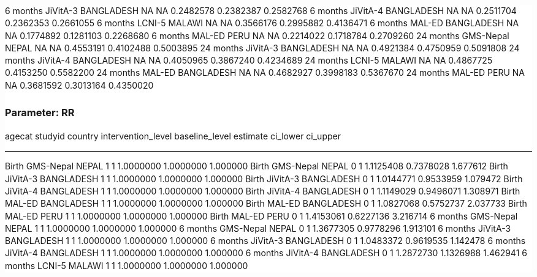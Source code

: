 6 months    JiVitA-3    BANGLADESH   NA                   NA                0.2482578   0.2382387   0.2582768
6 months    JiVitA-4    BANGLADESH   NA                   NA                0.2511704   0.2362353   0.2661055
6 months    LCNI-5      MALAWI       NA                   NA                0.3566176   0.2995882   0.4136471
6 months    MAL-ED      BANGLADESH   NA                   NA                0.1774892   0.1281103   0.2268680
6 months    MAL-ED      PERU         NA                   NA                0.2214022   0.1718784   0.2709260
24 months   GMS-Nepal   NEPAL        NA                   NA                0.4553191   0.4102488   0.5003895
24 months   JiVitA-3    BANGLADESH   NA                   NA                0.4921384   0.4750959   0.5091808
24 months   JiVitA-4    BANGLADESH   NA                   NA                0.4050965   0.3867240   0.4234689
24 months   LCNI-5      MALAWI       NA                   NA                0.4867725   0.4153250   0.5582200
24 months   MAL-ED      BANGLADESH   NA                   NA                0.4682927   0.3998183   0.5367670
24 months   MAL-ED      PERU         NA                   NA                0.3681592   0.3013164   0.4350020


### Parameter: RR


agecat      studyid     country      intervention_level   baseline_level     estimate    ci_lower   ci_upper
----------  ----------  -----------  -------------------  ---------------  ----------  ----------  ---------
Birth       GMS-Nepal   NEPAL        1                    1                 1.0000000   1.0000000   1.000000
Birth       GMS-Nepal   NEPAL        0                    1                 1.1125408   0.7378028   1.677612
Birth       JiVitA-3    BANGLADESH   1                    1                 1.0000000   1.0000000   1.000000
Birth       JiVitA-3    BANGLADESH   0                    1                 1.0144771   0.9533959   1.079472
Birth       JiVitA-4    BANGLADESH   1                    1                 1.0000000   1.0000000   1.000000
Birth       JiVitA-4    BANGLADESH   0                    1                 1.1149029   0.9496071   1.308971
Birth       MAL-ED      BANGLADESH   1                    1                 1.0000000   1.0000000   1.000000
Birth       MAL-ED      BANGLADESH   0                    1                 1.0827068   0.5752737   2.037733
Birth       MAL-ED      PERU         1                    1                 1.0000000   1.0000000   1.000000
Birth       MAL-ED      PERU         0                    1                 1.4153061   0.6227136   3.216714
6 months    GMS-Nepal   NEPAL        1                    1                 1.0000000   1.0000000   1.000000
6 months    GMS-Nepal   NEPAL        0                    1                 1.3677305   0.9778296   1.913101
6 months    JiVitA-3    BANGLADESH   1                    1                 1.0000000   1.0000000   1.000000
6 months    JiVitA-3    BANGLADESH   0                    1                 1.0483372   0.9619535   1.142478
6 months    JiVitA-4    BANGLADESH   1                    1                 1.0000000   1.0000000   1.000000
6 months    JiVitA-4    BANGLADESH   0                    1                 1.2872730   1.1326988   1.462941
6 months    LCNI-5      MALAWI       1                    1                 1.0000000   1.0000000   1.000000
